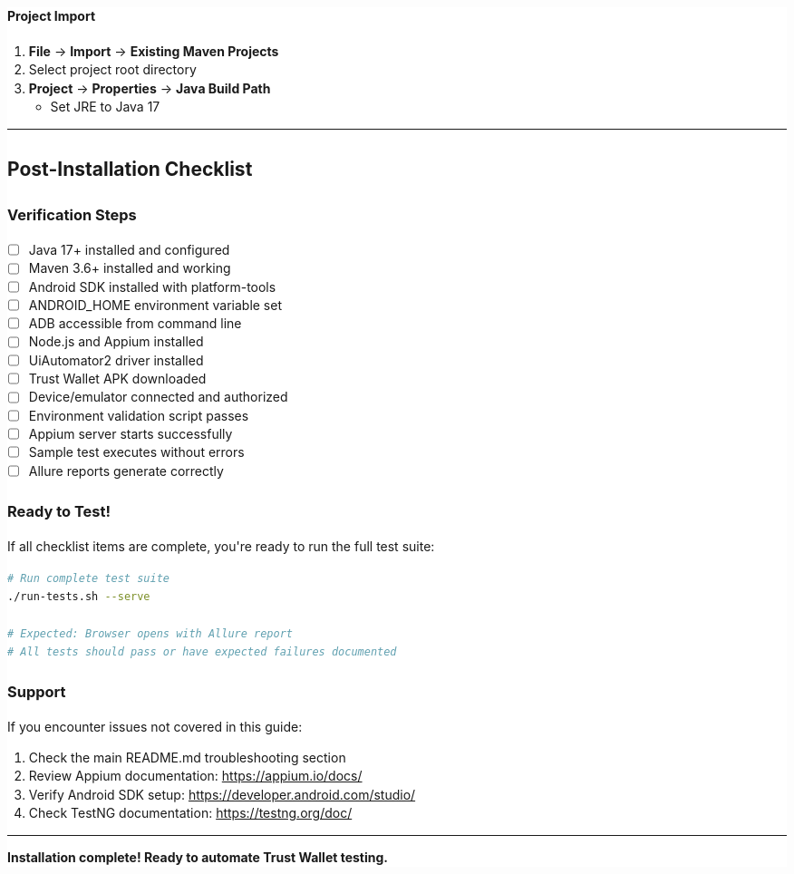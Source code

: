 #### Project Import
1. **File** → **Import** → **Existing Maven Projects**
2. Select project root directory
3. **Project** → **Properties** → **Java Build Path**
   - Set JRE to Java 17

---

## Post-Installation Checklist

### Verification Steps

- [ ] Java 17+ installed and configured
- [ ] Maven 3.6+ installed and working
- [ ] Android SDK installed with platform-tools
- [ ] ANDROID_HOME environment variable set
- [ ] ADB accessible from command line
- [ ] Node.js and Appium installed
- [ ] UiAutomator2 driver installed
- [ ] Trust Wallet APK downloaded
- [ ] Device/emulator connected and authorized
- [ ] Environment validation script passes
- [ ] Appium server starts successfully
- [ ] Sample test executes without errors
- [ ] Allure reports generate correctly

### Ready to Test!

If all checklist items are complete, you're ready to run the full test suite:

```bash
# Run complete test suite
./run-tests.sh --serve

# Expected: Browser opens with Allure report
# All tests should pass or have expected failures documented
```

### Support

If you encounter issues not covered in this guide:
1. Check the main README.md troubleshooting section
2. Review Appium documentation: https://appium.io/docs/
3. Verify Android SDK setup: https://developer.android.com/studio/
4. Check TestNG documentation: https://testng.org/doc/

---

**Installation complete! Ready to automate Trust Wallet testing.**